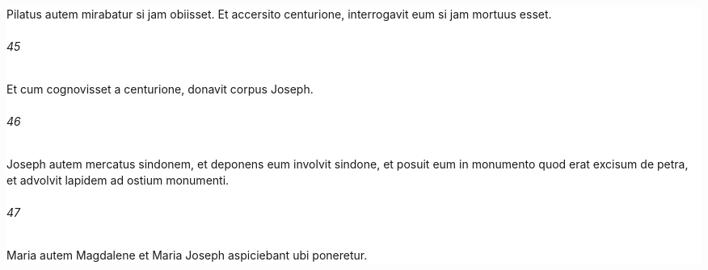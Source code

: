 Pilatus autem mirabatur si jam obiisset. Et accersito centurione, interrogavit eum si jam mortuus esset.
###### 45
Et cum cognovisset a centurione, donavit corpus Joseph.
###### 46
Joseph autem mercatus sindonem, et deponens eum involvit sindone, et posuit eum in monumento quod erat excisum de petra, et advolvit lapidem ad ostium monumenti.
###### 47
Maria autem Magdalene et Maria Joseph aspiciebant ubi poneretur.
